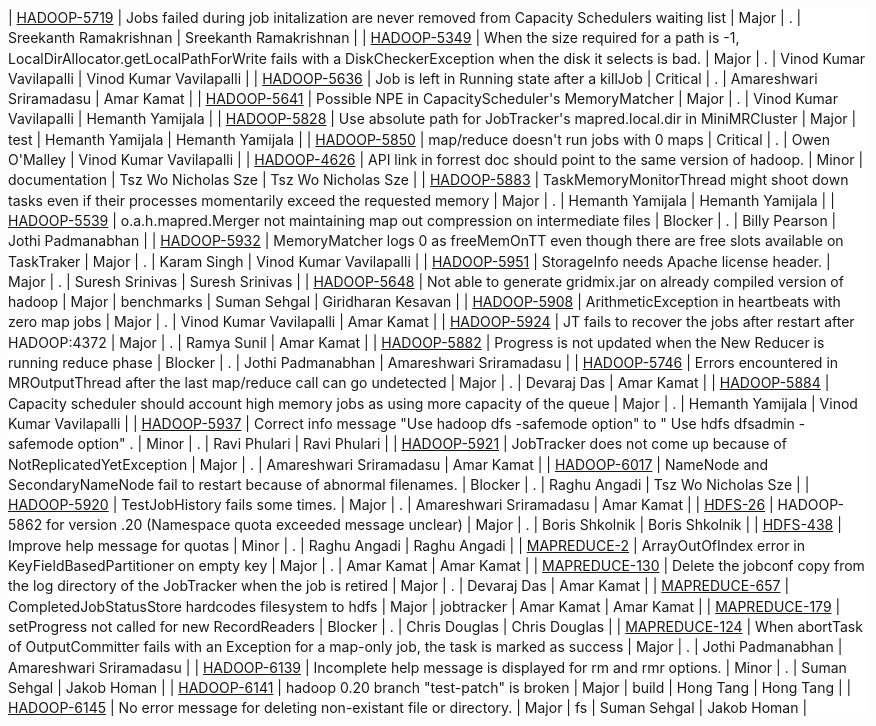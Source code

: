 | [HADOOP-5719](https://issues.apache.org/jira/browse/HADOOP-5719) | Jobs failed during job initalization are never removed from Capacity Schedulers waiting list |  Major | . | Sreekanth Ramakrishnan | Sreekanth Ramakrishnan |
| [HADOOP-5349](https://issues.apache.org/jira/browse/HADOOP-5349) | When the size required for a path is -1, LocalDirAllocator.getLocalPathForWrite fails with a DiskCheckerException when the disk it selects is bad. |  Major | . | Vinod Kumar Vavilapalli | Vinod Kumar Vavilapalli |
| [HADOOP-5636](https://issues.apache.org/jira/browse/HADOOP-5636) | Job is left in Running state after a killJob |  Critical | . | Amareshwari Sriramadasu | Amar Kamat |
| [HADOOP-5641](https://issues.apache.org/jira/browse/HADOOP-5641) | Possible NPE in CapacityScheduler\'s MemoryMatcher |  Major | . | Vinod Kumar Vavilapalli | Hemanth Yamijala |
| [HADOOP-5828](https://issues.apache.org/jira/browse/HADOOP-5828) | Use absolute path for JobTracker\'s mapred.local.dir in MiniMRCluster |  Major | test | Hemanth Yamijala | Hemanth Yamijala |
| [HADOOP-5850](https://issues.apache.org/jira/browse/HADOOP-5850) | map/reduce doesn\'t run jobs with 0 maps |  Critical | . | Owen O\'Malley | Vinod Kumar Vavilapalli |
| [HADOOP-4626](https://issues.apache.org/jira/browse/HADOOP-4626) | API link in forrest doc should point to the same version of hadoop. |  Minor | documentation | Tsz Wo Nicholas Sze | Tsz Wo Nicholas Sze |
| [HADOOP-5883](https://issues.apache.org/jira/browse/HADOOP-5883) | TaskMemoryMonitorThread might shoot down tasks even if their processes momentarily exceed the requested memory |  Major | . | Hemanth Yamijala | Hemanth Yamijala |
| [HADOOP-5539](https://issues.apache.org/jira/browse/HADOOP-5539) | o.a.h.mapred.Merger not maintaining map out compression on intermediate files |  Blocker | . | Billy Pearson | Jothi Padmanabhan |
| [HADOOP-5932](https://issues.apache.org/jira/browse/HADOOP-5932) | MemoryMatcher logs 0 as freeMemOnTT even though there are free slots available on TaskTraker |  Major | . | Karam Singh | Vinod Kumar Vavilapalli |
| [HADOOP-5951](https://issues.apache.org/jira/browse/HADOOP-5951) | StorageInfo needs Apache license header. |  Major | . | Suresh Srinivas | Suresh Srinivas |
| [HADOOP-5648](https://issues.apache.org/jira/browse/HADOOP-5648) | Not able to generate gridmix.jar on already compiled version of hadoop |  Major | benchmarks | Suman Sehgal | Giridharan Kesavan |
| [HADOOP-5908](https://issues.apache.org/jira/browse/HADOOP-5908) | ArithmeticException in heartbeats with zero map jobs |  Major | . | Vinod Kumar Vavilapalli | Amar Kamat |
| [HADOOP-5924](https://issues.apache.org/jira/browse/HADOOP-5924) | JT fails to recover the jobs after restart after HADOOP:4372 |  Major | . | Ramya Sunil | Amar Kamat |
| [HADOOP-5882](https://issues.apache.org/jira/browse/HADOOP-5882) | Progress is not updated when the New Reducer is running reduce phase |  Blocker | . | Jothi Padmanabhan | Amareshwari Sriramadasu |
| [HADOOP-5746](https://issues.apache.org/jira/browse/HADOOP-5746) | Errors encountered in MROutputThread after the last map/reduce call can go undetected |  Major | . | Devaraj Das | Amar Kamat |
| [HADOOP-5884](https://issues.apache.org/jira/browse/HADOOP-5884) | Capacity scheduler should account high memory jobs as using more capacity of the queue |  Major | . | Hemanth Yamijala | Vinod Kumar Vavilapalli |
| [HADOOP-5937](https://issues.apache.org/jira/browse/HADOOP-5937) | Correct  info message  "Use hadoop dfs -safemode option"  to  " Use hdfs dfsadmin -safemode option"  . |  Minor | . | Ravi Phulari | Ravi Phulari |
| [HADOOP-5921](https://issues.apache.org/jira/browse/HADOOP-5921) | JobTracker does not come up because of NotReplicatedYetException |  Major | . | Amareshwari Sriramadasu | Amar Kamat |
| [HADOOP-6017](https://issues.apache.org/jira/browse/HADOOP-6017) | NameNode and SecondaryNameNode fail to restart because of abnormal filenames. |  Blocker | . | Raghu Angadi | Tsz Wo Nicholas Sze |
| [HADOOP-5920](https://issues.apache.org/jira/browse/HADOOP-5920) | TestJobHistory fails some times. |  Major | . | Amareshwari Sriramadasu | Amar Kamat |
| [HDFS-26](https://issues.apache.org/jira/browse/HDFS-26) |  	 HADOOP-5862 for version .20  (Namespace quota exceeded message unclear) |  Major | . | Boris Shkolnik | Boris Shkolnik |
| [HDFS-438](https://issues.apache.org/jira/browse/HDFS-438) | Improve help message for quotas |  Minor | . | Raghu Angadi | Raghu Angadi |
| [MAPREDUCE-2](https://issues.apache.org/jira/browse/MAPREDUCE-2) | ArrayOutOfIndex error in KeyFieldBasedPartitioner on empty key |  Major | . | Amar Kamat | Amar Kamat |
| [MAPREDUCE-130](https://issues.apache.org/jira/browse/MAPREDUCE-130) | Delete the jobconf copy from the log directory of the JobTracker when the job is retired |  Major | . | Devaraj Das | Amar Kamat |
| [MAPREDUCE-657](https://issues.apache.org/jira/browse/MAPREDUCE-657) | CompletedJobStatusStore hardcodes filesystem to hdfs |  Major | jobtracker | Amar Kamat | Amar Kamat |
| [MAPREDUCE-179](https://issues.apache.org/jira/browse/MAPREDUCE-179) | setProgress not called for new RecordReaders |  Blocker | . | Chris Douglas | Chris Douglas |
| [MAPREDUCE-124](https://issues.apache.org/jira/browse/MAPREDUCE-124) | When abortTask of OutputCommitter fails with an Exception for a map-only job, the task is marked as success |  Major | . | Jothi Padmanabhan | Amareshwari Sriramadasu |
| [HADOOP-6139](https://issues.apache.org/jira/browse/HADOOP-6139) | Incomplete help message is displayed for rm and rmr options. |  Minor | . | Suman Sehgal | Jakob Homan |
| [HADOOP-6141](https://issues.apache.org/jira/browse/HADOOP-6141) | hadoop 0.20 branch "test-patch" is broken |  Major | build | Hong Tang | Hong Tang |
| [HADOOP-6145](https://issues.apache.org/jira/browse/HADOOP-6145) | No error message for deleting non-existant file or directory. |  Major | fs | Suman Sehgal | Jakob Homan |
